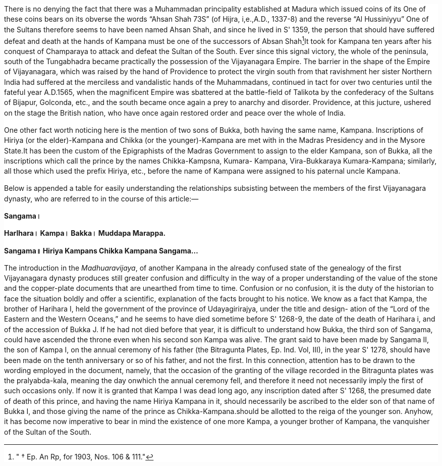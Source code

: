 [^14]: "Srirangam Koyilolugn, old edition, pp. 53. 54. Ep"

[^15]: "Ep Ind., Vol. VI, pp. 322-331."

 There is no denying the fact that there was a Muhammadan principality established at Madura which issued coins of its One of these coins bears on its obverse the words “Ahsan Shah 73S” (of Hijra, i,e.,A.D., 1337-8) and the reverse “Al Hussiniyyu” One of the Sultans therefore seems to have been named Ahsan Shah, and since he lived in S' 1359, the person that should have suffered defeat and death at the hands of Kampana must be one of the successors of Absan Shah[^17]It took for Kampana ten years after his conquest of Champaraya to attack and defeat the Sultan of the South. Ever since this signal victory, the whole of the peninsula, south of the Tungabhadra became practically the possession of the Vijayanagara Empire. The barrier in the shape of the Empire of Vijayanagara, which was raised by the hand of Providence to protect the virgin south from that ravishment her sister Northern India had suffered at the merciless and vandalistic hands of the Muhammadans, continued in tact for over two centuries until the fateful year A.D.1565, when the magnificent Empire was sbattered at the battle-field of Talikota by the confederacy of the Sultans of Bijapur, Golconda, etc., and the south became once again a prey to anarchy and disorder. Providence, at this jucture, ushered on the stage the British nation, who have once again restored order and peace over the whole of India.

[^16]: "+ Tufnell's Hints to Coin Collector's, pp. 26-27; also Ep. Ind. Vol. VI, p. 824."

[^17]: " † Ep. An Rp, for 1903, Nos. 106 & 111."

 One other fact worth noticing here is the mention of two sons of Bukka, both having the same name, Kampana. Inscriptions of Hiriya (or the elder)-Kampana and Chikka (or the younger)-Kampana are met with in the Madras Presidency and in the Mysore State.It has been the custom of the Epigraphists of the Madras Government to assign to the elder Kampana, son of Bukka, all the inscriptions which call the prince by the names Chikka-Kampsna, Kumara- Kampana, Vira-Bukkaraya Kumara-Kampana; similarly, all those which used the prefix Hiriya, etc., before the name of Kampana were assigned to his paternal uncle Kampana.

 Below is appended a table for easily understanding the relationships subsisting between the members of the first Vijayanagara dynasty, who are referred to in the course of this article:—

**Sangama।**

**Harlhara। Kampa।  Bakka।  Muddapa Marappa.**

**Sangama॥ Hiriya Kampans Chikka Kampana Sangama…**

 The introduction in the *Madhuaravijaya*, of another Kampana in the already confused state of the genealogy of the first Vijayanagara dynasty produces still greater confusion and difficulty in the way of a proper understanding of the value of the stone and the copper-plate documents that are unearthed from time to time. Confusion or no confusion, it is the duty of the historian to face the situation boldly and offer a scientific, explanation of the facts brought to his notice. We know as a fact that Kampa, the brother of Harihara I, held the government of the province of Udayagirirajya, under the title and design- ation of the “Lord of the Eastern and the Western Oceans,” and he seems to have died sometime before S' 1268-9, the date of the death of Harihara i, and of the accession of Bukka J. If he had not died before that year, it is difficult to understand how Bukka, the third son of Sangama, could have ascended the throne even when his second son Kampa was alive. The grant said to have been made by Sangama II, the son of Kampa I, on the annual ceremony of his father (the Bitragunta Plates, Ep. Ind. Vol, III), in the year S' 1278, should have been made on the tenth anniversary or so of his father, and not the first. In this connection, attention has to be drawn to the wording employed in the document, namely, that the occasion of the granting of the village recorded in the Bitragunta plates was the pralyabda-kala, meaning the day onwhich the annual ceremony fell, and therefore it need not necessarily imply the first of such occasions only. If now it is granted that Kampa I was dead long ago, any inscription dated after S' 1268, the presumed date of death of this prince, and having the name Hiriya Kampana in it, should necessarily be ascribed to the elder son of that name of Bukka I, and those giving the name of the prince as Chikka-Kampana.should be allotted to the reiga of the younger son. Anyhow, it has become now imperative to bear in mind the existence of one more Kampa, a younger brother of Kampana, the vanquisher of the Sultan of the South.


[^1]: "We find mention of the following names of authoresses in Sanskrit literatur eviz,, Indulekha, Kuntidevi, Gaurika, Prakasa-datta, Phalguhastini, Muktapida,Marngmala, Maurika, Prabhudevi and others."
[^2]: "Vide pp. 23, 46 and 57, Gaikwad Oriental Series No. I (1917
[^3]: "Ibid, p. 57,"
[^4]: " This we learnt from Mr. T.S.Kuppusvami Sastriar of Tanjore. Compare also No. 9 of the Madras Epigraphical collection for 1904.-Epig, Annl. Rept. for 1904. p 36"
[^5]: " Vide, the ‘Indian Review,' Madras, Vol, XI (1908
[^6]: "* The name Kantakananapattana is an exact, but meaningless, rendering into Banskrit of the vernacular name Mul-vay-pattanam,"
[^7]: "* See Indian Antiquary, Vol. XLV (1916
[^8]: " Ep. Carn., Shimoga Dt., Tl. No. 154-Margasirsha Vyaya, S' 1269."
[^9]: "§ See No. 523 of 1906 of Madras Epig. Colln."
[^10]: "Ep. Carn., Kolar Dt., Bp. No. 31."
[^11]: "No. 250 of 1901, Ep. An. Rept. su. 2"
[^12]: "S. I. Ins., Vol. 1, p. 111."
[^13]: " Ep. Ind., Vol. VIII., pp. 308-312. Can this be Virinchipuram itself? G. H."
[^18]: " * S. L. Ins, Vol. I, p. 103, No. 72-"
[^19]: "† Ep. An. Rep. No. 573/02-224/06."
[^20]: " Ep. Carn. Mysore Dt. Yd. No. 46."